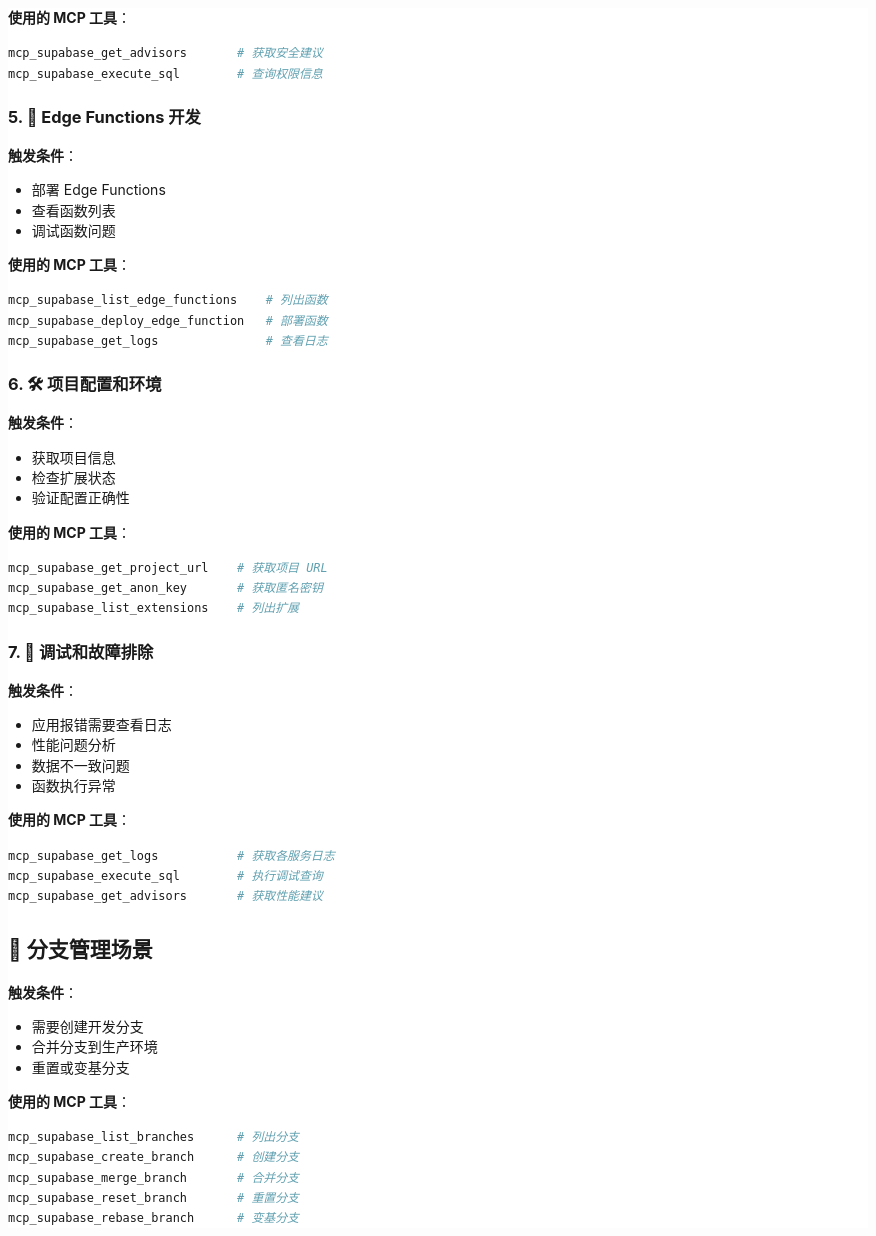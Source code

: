 **使用的 MCP 工具**：
```bash
mcp_supabase_get_advisors       # 获取安全建议
mcp_supabase_execute_sql        # 查询权限信息
```

### 5. 🚀 **Edge Functions 开发**
**触发条件**：
- 部署 Edge Functions
- 查看函数列表
- 调试函数问题

**使用的 MCP 工具**：
```bash
mcp_supabase_list_edge_functions    # 列出函数
mcp_supabase_deploy_edge_function   # 部署函数
mcp_supabase_get_logs               # 查看日志
```

### 6. 🛠️ **项目配置和环境**
**触发条件**：
- 获取项目信息
- 检查扩展状态
- 验证配置正确性

**使用的 MCP 工具**：
```bash
mcp_supabase_get_project_url    # 获取项目 URL
mcp_supabase_get_anon_key       # 获取匿名密钥
mcp_supabase_list_extensions    # 列出扩展
```

### 7. 🐛 **调试和故障排除**
**触发条件**：
- 应用报错需要查看日志
- 性能问题分析
- 数据不一致问题
- 函数执行异常

**使用的 MCP 工具**：
```bash
mcp_supabase_get_logs           # 获取各服务日志
mcp_supabase_execute_sql        # 执行调试查询
mcp_supabase_get_advisors       # 获取性能建议
```

## 🔄 **分支管理场景**
**触发条件**：
- 需要创建开发分支
- 合并分支到生产环境
- 重置或变基分支

**使用的 MCP 工具**：
```bash
mcp_supabase_list_branches      # 列出分支
mcp_supabase_create_branch      # 创建分支
mcp_supabase_merge_branch       # 合并分支
mcp_supabase_reset_branch       # 重置分支
mcp_supabase_rebase_branch      # 变基分支
```
